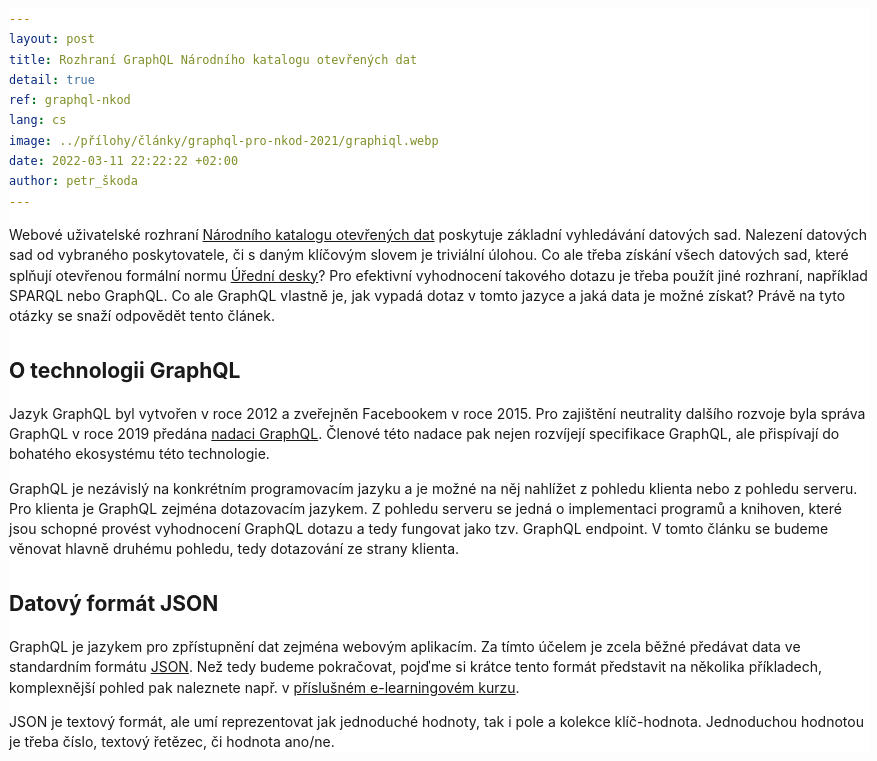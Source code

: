 ```yaml
---
layout: post
title: Rozhraní GraphQL Národního katalogu otevřených dat
detail: true
ref: graphql-nkod
lang: cs
image: ../přílohy/články/graphql-pro-nkod-2021/graphiql.webp
date: 2022-03-11 22:22:22 +02:00
author: petr_škoda
---
```

Webové uživatelské rozhraní [Národního katalogu otevřených dat][nkod] poskytuje základní vyhledávání datových sad.
Nalezení datových sad od vybraného poskytovatele, či s daným klíčovým slovem je triviální úlohou.
Co ale třeba získání všech datových sad, které splňují otevřenou formální normu [Úřední desky][clanek-era-desek]?
Pro efektivní vyhodnocení takového dotazu je třeba použít jiné rozhraní, například SPARQL nebo GraphQL.
Co ale GraphQL vlastně je, jak vypadá dotaz v tomto jazyce a jaká data je možné získat? 
Právě na tyto otázky se snaží odpovědět tento článek.


<style type="text/css" scoped>
  div.highlight { padding: 1rem; }
  pre.highlight { margin: 0; }
  .figures { display: flex; flex-wrap: wrap; justify-content: center; }
  .figures figcaption { margin: 0 1rem 1rem 1rem; }
</style>

O technologii GraphQL
---------------------

Jazyk GraphQL byl vytvořen v roce 2012 a zveřejněn Facebookem v roce 2015.
Pro zajištění neutrality dalšího rozvoje byla správa GraphQL v roce 2019 předána [nadaci GraphQL][graphql-foundation].
Členové této nadace pak nejen rozvíjejí specifikace GraphQL, ale přispívají do bohatého ekosystému této technologie.

GraphQL je nezávislý na konkrétním programovacím jazyku a je možné na něj nahlížet z pohledu klienta nebo z pohledu serveru. 
Pro klienta je GraphQL zejména dotazovacím jazykem.
Z pohledu serveru se jedná o implementaci programů a knihoven, které jsou schopné provést vyhodnocení GraphQL dotazu a tedy fungovat jako tzv. GraphQL endpoint.
V tomto článku se budeme věnovat hlavně druhému pohledu, tedy dotazování ze strany klienta.

## Datový formát JSON
GraphQL je jazykem pro zpřístupnění dat zejména webovým aplikacím.
Za tímto účelem je zcela běžné předávat data ve standardním formátu [JSON][json].
Než tedy budeme pokračovat, pojďme si krátce tento formát představit na několika příkladech, komplexnější pohled pak naleznete např. v [příslušném e-learningovém kurzu][školení-json].

JSON je textový formát, ale umí reprezentovat jak jednoduché hodnoty, tak i pole a kolekce klíč-hodnota.
Jednoduchou hodnotou je třeba číslo, textový řetězec, či hodnota ano/ne.


[nkod]: /datové-sady
[graphql-foundation]: https://graphql.org/foundation/
[json]: https://www.rfc-editor.org/info/rfc8259
[dataset-agendy]: https://data.gov.cz/datová-sada?iri=https%3A%2F%2Fdata.gov.cz%2Fzdroj%2Fdatové-sady%2F00007064%2F9c73b802263c5e0ccf5542f10fbc35bb
[ofn-katalog]: https://ofn.gov.cz/rozhraní-katalogů-otevřených-dat/2021-01-11/
[graphql-voyager]: https://github.com/APIs-guru/graphql-voyager
[graphql-graphiql]: https://github.com/graphql/graphiql
[graphql-nkod]: /graphql
[clanek-era-desek]: /články/nová-éra-úředních-desek
[školení-json]: /vzdělávání/e-learning/technické-aspekty-otevřených-dat/#5-formáty-pro-otevřená-data-json
[clanek-znalosti-grafy-3]: /články/znalostní-grafy-03-sparql